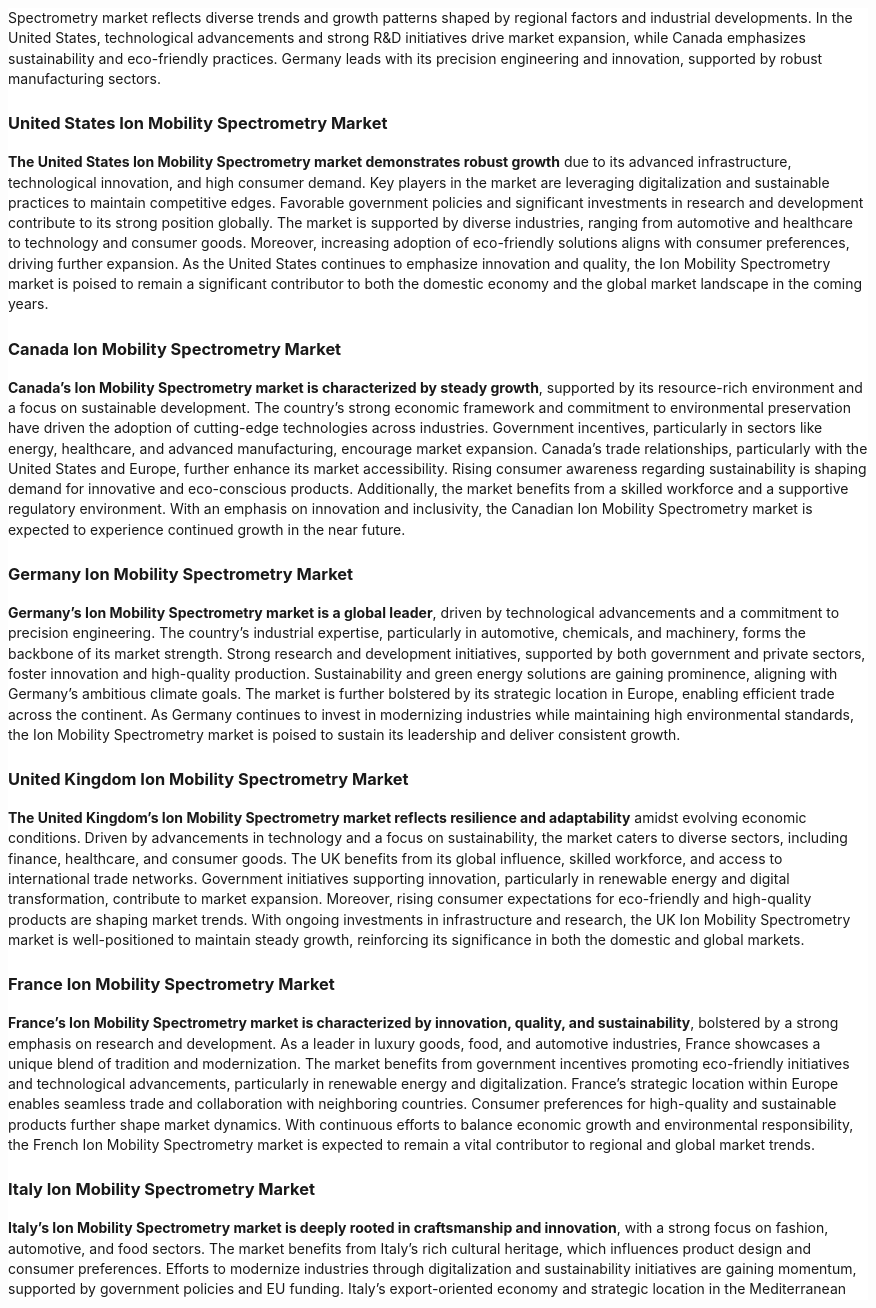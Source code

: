 Spectrometry market reflects diverse trends and growth patterns shaped by regional factors and industrial developments. In the United States, technological advancements and strong R&amp;D initiatives drive market expansion, while Canada emphasizes sustainability and eco-friendly practices. Germany leads with its precision engineering and innovation, supported by robust manufacturing sectors.</span></em></p></blockquote><h3><strong>United States Ion Mobility Spectrometry Market</strong></h3><p><strong>The United States Ion Mobility Spectrometry market demonstrates robust growth</strong> due to its advanced infrastructure, technological innovation, and high consumer demand. Key players in the market are leveraging digitalization and sustainable practices to maintain competitive edges. Favorable government policies and significant investments in research and development contribute to its strong position globally. The market is supported by diverse industries, ranging from automotive and healthcare to technology and consumer goods. Moreover, increasing adoption of eco-friendly solutions aligns with consumer preferences, driving further expansion. As the United States continues to emphasize innovation and quality, the Ion Mobility Spectrometry market is poised to remain a significant contributor to both the domestic economy and the global market landscape in the coming years.</p><h3><strong>Canada Ion Mobility Spectrometry Market</strong></h3><p><strong>Canada&rsquo;s Ion Mobility Spectrometry market is characterized by steady growth</strong>, supported by its resource-rich environment and a focus on sustainable development. The country&rsquo;s strong economic framework and commitment to environmental preservation have driven the adoption of cutting-edge technologies across industries. Government incentives, particularly in sectors like energy, healthcare, and advanced manufacturing, encourage market expansion. Canada&rsquo;s trade relationships, particularly with the United States and Europe, further enhance its market accessibility. Rising consumer awareness regarding sustainability is shaping demand for innovative and eco-conscious products. Additionally, the market benefits from a skilled workforce and a supportive regulatory environment. With an emphasis on innovation and inclusivity, the Canadian Ion Mobility Spectrometry market is expected to experience continued growth in the near future.</p><h3><strong>Germany Ion Mobility Spectrometry Market</strong></h3><p><strong>Germany&rsquo;s Ion Mobility Spectrometry market is a global leader</strong>, driven by technological advancements and a commitment to precision engineering. The country&rsquo;s industrial expertise, particularly in automotive, chemicals, and machinery, forms the backbone of its market strength. Strong research and development initiatives, supported by both government and private sectors, foster innovation and high-quality production. Sustainability and green energy solutions are gaining prominence, aligning with Germany&rsquo;s ambitious climate goals. The market is further bolstered by its strategic location in Europe, enabling efficient trade across the continent. As Germany continues to invest in modernizing industries while maintaining high environmental standards, the Ion Mobility Spectrometry market is poised to sustain its leadership and deliver consistent growth.</p><h3><strong>United Kingdom Ion Mobility Spectrometry Market</strong></h3><p><strong>The United Kingdom&rsquo;s Ion Mobility Spectrometry market reflects resilience and adaptability</strong> amidst evolving economic conditions. Driven by advancements in technology and a focus on sustainability, the market caters to diverse sectors, including finance, healthcare, and consumer goods. The UK benefits from its global influence, skilled workforce, and access to international trade networks. Government initiatives supporting innovation, particularly in renewable energy and digital transformation, contribute to market expansion. Moreover, rising consumer expectations for eco-friendly and high-quality products are shaping market trends. With ongoing investments in infrastructure and research, the UK Ion Mobility Spectrometry market is well-positioned to maintain steady growth, reinforcing its significance in both the domestic and global markets.</p><h3><strong>France Ion Mobility Spectrometry Market</strong></h3><p><strong>France&rsquo;s Ion Mobility Spectrometry market is characterized by innovation, quality, and sustainability</strong>, bolstered by a strong emphasis on research and development. As a leader in luxury goods, food, and automotive industries, France showcases a unique blend of tradition and modernization. The market benefits from government incentives promoting eco-friendly initiatives and technological advancements, particularly in renewable energy and digitalization. France&rsquo;s strategic location within Europe enables seamless trade and collaboration with neighboring countries. Consumer preferences for high-quality and sustainable products further shape market dynamics. With continuous efforts to balance economic growth and environmental responsibility, the French Ion Mobility Spectrometry market is expected to remain a vital contributor to regional and global market trends.</p><h3><strong>Italy Ion Mobility Spectrometry Market</strong></h3><p><strong>Italy&rsquo;s Ion Mobility Spectrometry market is deeply rooted in craftsmanship and innovation</strong>, with a strong focus on fashion, automotive, and food sectors. The market benefits from Italy&rsquo;s rich cultural heritage, which influences product design and consumer preferences. Efforts to modernize industries through digitalization and sustainability initiatives are gaining momentum, supported by government policies and EU funding. Italy&rsquo;s export-oriented economy and strategic location in the Mediterranean